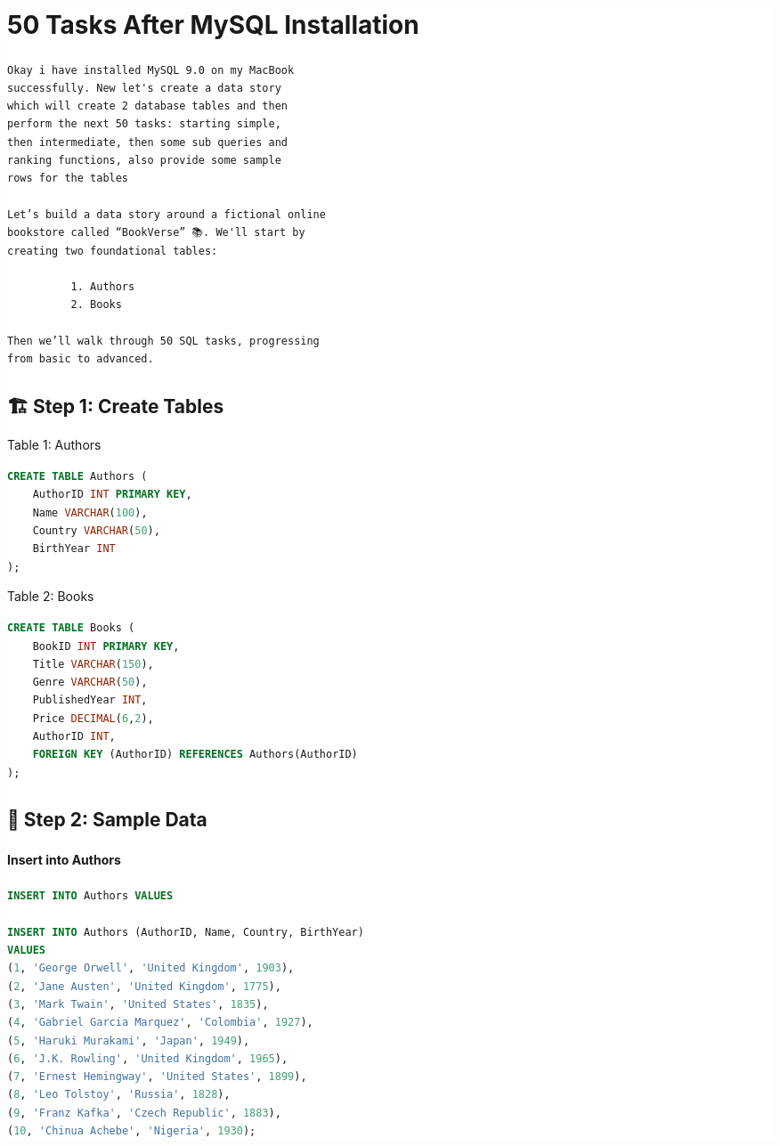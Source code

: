 # 50 Tasks After MySQL Installation

	Okay i have installed MySQL 9.0 on my MacBook 
	successfully. New let's create a data story 
	which will create 2 database tables and then 
	perform the next 50 tasks: starting simple, 
	then intermediate, then some sub queries and 
	ranking functions, also provide some sample 
	rows for the tables

	Let’s build a data story around a fictional online 
	bookstore called “BookVerse” 📚. We'll start by 
	creating two foundational tables: 
	
	          1. Authors 
	          2. Books
	          
	Then we’ll walk through 50 SQL tasks, progressing 
	from basic to advanced.

## 🏗️ Step 1: Create Tables

Table 1: Authors

~~~sql
CREATE TABLE Authors (
    AuthorID INT PRIMARY KEY,
    Name VARCHAR(100),
    Country VARCHAR(50),
    BirthYear INT
);
~~~

Table 2: Books

~~~sql
CREATE TABLE Books (
    BookID INT PRIMARY KEY,
    Title VARCHAR(150),
    Genre VARCHAR(50),
    PublishedYear INT,
    Price DECIMAL(6,2),
    AuthorID INT,
    FOREIGN KEY (AuthorID) REFERENCES Authors(AuthorID)
);
~~~

## 🧪 Step 2: Sample Data

#### Insert into Authors

~~~sql
INSERT INTO Authors VALUES

INSERT INTO Authors (AuthorID, Name, Country, BirthYear) 
VALUES
(1, 'George Orwell', 'United Kingdom', 1903),
(2, 'Jane Austen', 'United Kingdom', 1775),
(3, 'Mark Twain', 'United States', 1835),
(4, 'Gabriel Garcia Marquez', 'Colombia', 1927),
(5, 'Haruki Murakami', 'Japan', 1949),
(6, 'J.K. Rowling', 'United Kingdom', 1965),
(7, 'Ernest Hemingway', 'United States', 1899),
(8, 'Leo Tolstoy', 'Russia', 1828),
(9, 'Franz Kafka', 'Czech Republic', 1883),
(10, 'Chinua Achebe', 'Nigeria', 1930);
~~~